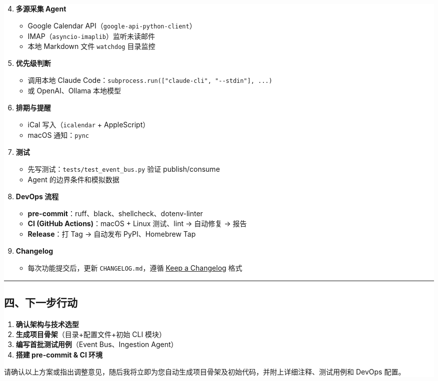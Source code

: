 4. **多源采集 Agent**  
   - Google Calendar API（`google-api-python-client`）  
   - IMAP（`asyncio-imaplib`）监听未读邮件  
   - 本地 Markdown 文件 `watchdog` 目录监控  

5. **优先级判断**  
   - 调用本地 Claude Code：`subprocess.run(["claude-cli", "--stdin"], ...)`  
   - 或 OpenAI、Ollama 本地模型  

6. **排期与提醒**  
   - iCal 写入（`icalendar` + AppleScript）  
   - macOS 通知：`pync`  

7. **测试**  
   - 先写测试：`tests/test_event_bus.py` 验证 publish/consume  
   - Agent 的边界条件和模拟数据  

8. **DevOps 流程**  
   - **pre-commit**：ruff、black、shellcheck、dotenv-linter  
   - **CI (GitHub Actions)**：macOS + Linux 测试、lint → 自动修复 → 报告  
   - **Release**：打 Tag → 自动发布 PyPI、Homebrew Tap  

9. **Changelog**  
   - 每次功能提交后，更新 `CHANGELOG.md`，遵循 [Keep a Changelog](https://keepachangelog.com/) 格式  

---

## 四、下一步行动

1. **确认架构与技术选型**  
2. **生成项目骨架**（目录+配置文件+初始 CLI 模块）  
3. **编写首批测试用例**（Event Bus、Ingestion Agent）  
4. **搭建 pre-commit & CI 环境**  

请确认以上方案或指出调整意见，随后我将立即为您自动生成项目骨架及初始代码，并附上详细注释、测试用例和 DevOps 配置。

